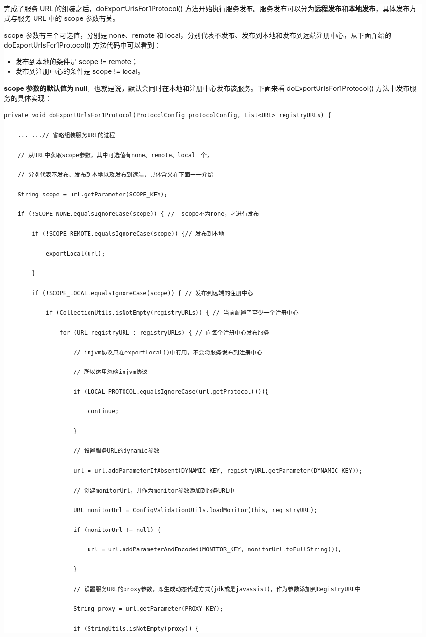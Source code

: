 完成了服务 URL 的组装之后，doExportUrlsFor1Protocol() 方法开始执行服务发布。服务发布可以分为**远程发布**和**本地发布**，具体发布方式与服务 URL 中的 scope 参数有关。

scope 参数有三个可选值，分别是 none、remote 和 local，分别代表不发布、发布到本地和发布到远端注册中心，从下面介绍的 doExportUrlsFor1Protocol() 方法代码中可以看到：

* 发布到本地的条件是 scope != remote；
* 发布到注册中心的条件是 scope != local。

**scope 参数的默认值为 null**，也就是说，默认会同时在本地和注册中心发布该服务。下面来看 doExportUrlsFor1Protocol() 方法中发布服务的具体实现：

```
private void doExportUrlsFor1Protocol(ProtocolConfig protocolConfig, List<URL> registryURLs) {

    ... ...// 省略组装服务URL的过程

    // 从URL中获取scope参数，其中可选值有none、remote、local三个，

    // 分别代表不发布、发布到本地以及发布到远端，具体含义在下面一一介绍

    String scope = url.getParameter(SCOPE_KEY);

    if (!SCOPE_NONE.equalsIgnoreCase(scope)) { //  scope不为none，才进行发布

        if (!SCOPE_REMOTE.equalsIgnoreCase(scope)) {// 发布到本地

            exportLocal(url);

        }

        if (!SCOPE_LOCAL.equalsIgnoreCase(scope)) { // 发布到远端的注册中心

            if (CollectionUtils.isNotEmpty(registryURLs)) { // 当前配置了至少一个注册中心

                for (URL registryURL : registryURLs) { // 向每个注册中心发布服务

                    // injvm协议只在exportLocal()中有用，不会将服务发布到注册中心

                    // 所以这里忽略injvm协议

                    if (LOCAL_PROTOCOL.equalsIgnoreCase(url.getProtocol())){

                        continue;

                    }

                    // 设置服务URL的dynamic参数

                    url = url.addParameterIfAbsent(DYNAMIC_KEY, registryURL.getParameter(DYNAMIC_KEY));

                    // 创建monitorUrl，并作为monitor参数添加到服务URL中

                    URL monitorUrl = ConfigValidationUtils.loadMonitor(this, registryURL);

                    if (monitorUrl != null) {

                        url = url.addParameterAndEncoded(MONITOR_KEY, monitorUrl.toFullString());

                    }

                    // 设置服务URL的proxy参数，即生成动态代理方式(jdk或是javassist)，作为参数添加到RegistryURL中

                    String proxy = url.getParameter(PROXY_KEY);

                    if (StringUtils.isNotEmpty(proxy)) {
```